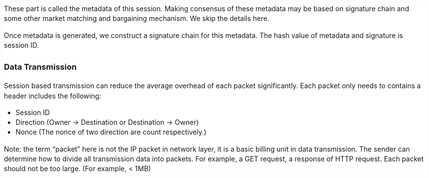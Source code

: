 These part is called the metadata of this session. Making consensus of
these metadata may be based on signature chain and some other market
matching and bargaining mechanism. We skip the details here.

Once metadata is generated, we construct a signature chain for this
metadata. The hash value of metadata and signature is session ID.

### Data Transmission

Session based transmission can reduce the average overhead of each
packet significantly. Each packet only needs to contains a header
includes the following:

* Session ID
* Direction (Owner → Destination or Destination → Owner)
* Nonce (The nonce of two direction are count respectively.)

Note: the term “packet” here is not the IP packet in network layer, it
is a basic billing unit in data transmission. The sender can determine
how to divide all transmission data into packets. For example, a GET
request, a response of HTTP request. Each packet should not be too
large. (For example, < 1MB)
